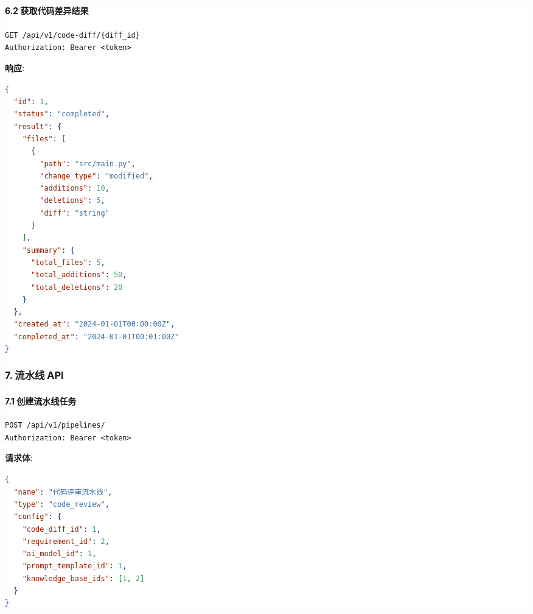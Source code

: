 #### 6.2 获取代码差异结果
```http
GET /api/v1/code-diff/{diff_id}
Authorization: Bearer <token>
```

**响应**:
```json
{
  "id": 1,
  "status": "completed",
  "result": {
    "files": [
      {
        "path": "src/main.py",
        "change_type": "modified",
        "additions": 10,
        "deletions": 5,
        "diff": "string"
      }
    ],
    "summary": {
      "total_files": 5,
      "total_additions": 50,
      "total_deletions": 20
    }
  },
  "created_at": "2024-01-01T00:00:00Z",
  "completed_at": "2024-01-01T00:01:00Z"
}
```

### 7. 流水线 API

#### 7.1 创建流水线任务
```http
POST /api/v1/pipelines/
Authorization: Bearer <token>
```

**请求体**:
```json
{
  "name": "代码评审流水线",
  "type": "code_review",
  "config": {
    "code_diff_id": 1,
    "requirement_id": 2,
    "ai_model_id": 1,
    "prompt_template_id": 1,
    "knowledge_base_ids": [1, 2]
  }
}
```
